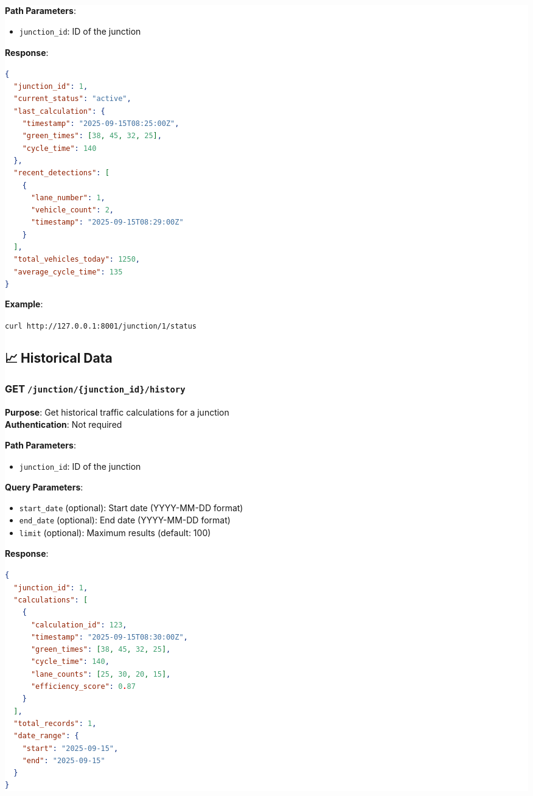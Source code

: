 **Path Parameters**:
- `junction_id`: ID of the junction

**Response**:
```json
{
  "junction_id": 1,
  "current_status": "active",
  "last_calculation": {
    "timestamp": "2025-09-15T08:25:00Z",
    "green_times": [38, 45, 32, 25],
    "cycle_time": 140
  },
  "recent_detections": [
    {
      "lane_number": 1,
      "vehicle_count": 2,
      "timestamp": "2025-09-15T08:29:00Z"
    }
  ],
  "total_vehicles_today": 1250,
  "average_cycle_time": 135
}
```

**Example**:
```bash
curl http://127.0.0.1:8001/junction/1/status
```

## 📈 Historical Data

### GET `/junction/{junction_id}/history`
**Purpose**: Get historical traffic calculations for a junction  
**Authentication**: Not required

**Path Parameters**:
- `junction_id`: ID of the junction

**Query Parameters**:
- `start_date` (optional): Start date (YYYY-MM-DD format)
- `end_date` (optional): End date (YYYY-MM-DD format)  
- `limit` (optional): Maximum results (default: 100)

**Response**:
```json
{
  "junction_id": 1,
  "calculations": [
    {
      "calculation_id": 123,
      "timestamp": "2025-09-15T08:30:00Z",
      "green_times": [38, 45, 32, 25],
      "cycle_time": 140,
      "lane_counts": [25, 30, 20, 15],
      "efficiency_score": 0.87
    }
  ],
  "total_records": 1,
  "date_range": {
    "start": "2025-09-15",
    "end": "2025-09-15"
  }
}
```
